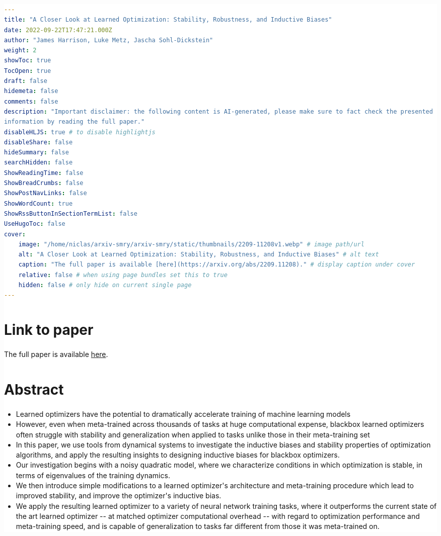 ```yaml
---
title: "A Closer Look at Learned Optimization: Stability, Robustness, and Inductive Biases"
date: 2022-09-22T17:47:21.000Z
author: "James Harrison, Luke Metz, Jascha Sohl-Dickstein"
weight: 2
showToc: true
TocOpen: true
draft: false
hidemeta: false
comments: false
description: "Important disclaimer: the following content is AI-generated, please make sure to fact check the presented information by reading the full paper."
disableHLJS: true # to disable highlightjs
disableShare: false
hideSummary: false
searchHidden: false
ShowReadingTime: false
ShowBreadCrumbs: false
ShowPostNavLinks: false
ShowWordCount: true
ShowRssButtonInSectionTermList: false
UseHugoToc: false
cover:
    image: "/home/niclas/arxiv-smry/arxiv-smry/static/thumbnails/2209-11208v1.webp" # image path/url
    alt: "A Closer Look at Learned Optimization: Stability, Robustness, and Inductive Biases" # alt text
    caption: "The full paper is available [here](https://arxiv.org/abs/2209.11208)." # display caption under cover
    relative: false # when using page bundles set this to true
    hidden: false # only hide on current single page
---
```


# Link to paper
The full paper is available [here](https://arxiv.org/abs/2209.11208).


# Abstract
- Learned optimizers have the potential to dramatically accelerate training of machine learning models
- However, even when meta-trained across thousands of tasks at huge computational expense, blackbox learned optimizers often struggle with stability and generalization when applied to tasks unlike those in their meta-training set
- In this paper, we use tools from dynamical systems to investigate the inductive biases and stability properties of optimization algorithms, and apply the resulting insights to designing inductive biases for blackbox optimizers.
- Our investigation begins with a noisy quadratic model, where we characterize conditions in which optimization is stable, in terms of eigenvalues of the training dynamics.
- We then introduce simple modifications to a learned optimizer's architecture and meta-training procedure which lead to improved stability, and improve the optimizer's inductive bias.
- We apply the resulting learned optimizer to a variety of neural network training tasks, where it outperforms the current state of the art learned optimizer -- at matched optimizer computational overhead -- with regard to optimization performance and meta-training speed, and is capable of generalization to tasks far different from those it was meta-trained on.
